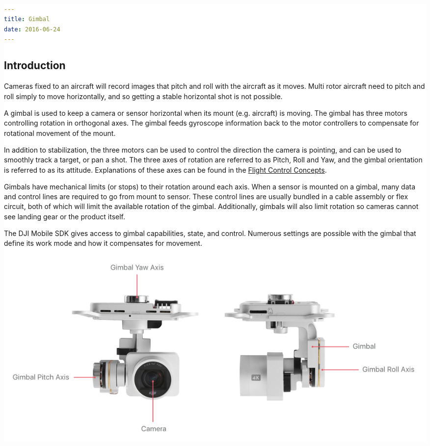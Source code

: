 ```yaml
---
title: Gimbal
date: 2016-06-24
---
```


## Introduction

Cameras fixed to an aircraft will record images that pitch and roll with the aircraft as it moves. Multi rotor aircraft need to pitch and roll simply to move horizontally, and so getting a stable horizontal shot is not possible.

A gimbal is used to keep a camera or sensor horizontal when its mount (e.g. aircraft) is moving. The gimbal has three motors controlling rotation in orthogonal axes. The gimbal feeds gyroscope information back to the motor controllers to compensate for rotational movement of the mount.

In addition to stabilization, the three motors can be used to control the direction the camera is pointing, and can be used to smoothly track a target, or pan a shot. The three axes of rotation are referred to as Pitch, Roll and Yaw, and the gimbal orientation is referred to as its attitude. Explanations of these axes can be found in the [Flight Control Concepts](./flightController_concepts.html).

Gimbals have mechanical limits (or stops) to their rotation around each axis. When a sensor is mounted on a gimbal, many data and control lines are required to go from mount to sensor. These control lines are usually bundled in a cable assembly or flex circuit, both of which will limit the available rotation of the gimbal. Additionally, gimbals will also limit rotation so cameras cannot see landing gear or the product itself.

The DJI Mobile SDK gives access to gimbal capabilities, state, and control. Numerous settings are possible with the gimbal that define its work mode and how it compensates for movement.

![](../images/component-guide/gimbal_intro.png)

